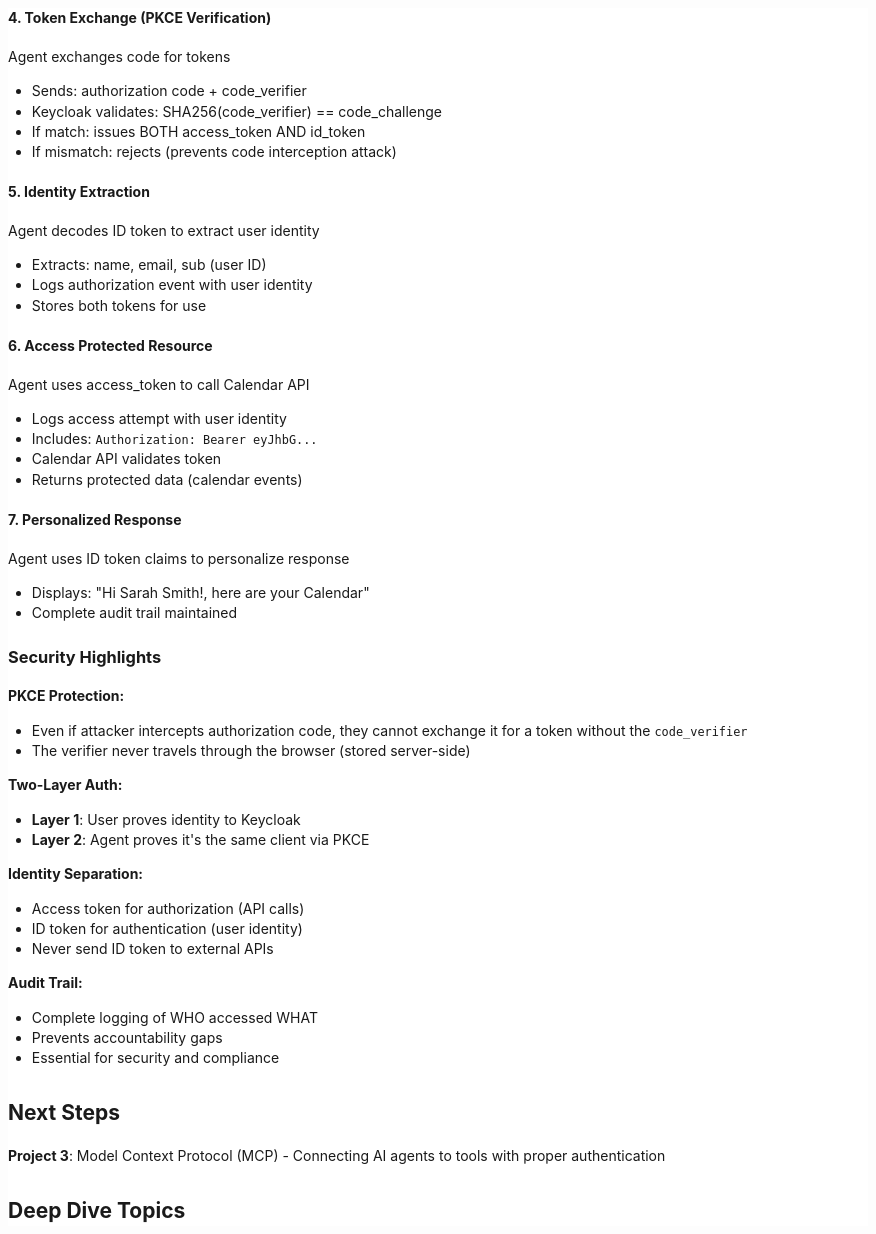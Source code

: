 #### 4. **Token Exchange (PKCE Verification)**
Agent exchanges code for tokens
- Sends: authorization code + code_verifier
- Keycloak validates: SHA256(code_verifier) == code_challenge
- If match: issues BOTH access_token AND id_token
- If mismatch: rejects (prevents code interception attack)

#### 5. **Identity Extraction**
Agent decodes ID token to extract user identity
- Extracts: name, email, sub (user ID)
- Logs authorization event with user identity
- Stores both tokens for use

#### 6. **Access Protected Resource**
Agent uses access_token to call Calendar API
- Logs access attempt with user identity
- Includes: `Authorization: Bearer eyJhbG...`
- Calendar API validates token
- Returns protected data (calendar events)

#### 7. **Personalized Response**
Agent uses ID token claims to personalize response
- Displays: "Hi Sarah Smith!, here are your Calendar"
- Complete audit trail maintained

### Security Highlights

**PKCE Protection:**
- Even if attacker intercepts authorization code, they cannot exchange it for a token without the `code_verifier`
- The verifier never travels through the browser (stored server-side)

**Two-Layer Auth:**
- **Layer 1**: User proves identity to Keycloak
- **Layer 2**: Agent proves it's the same client via PKCE

**Identity Separation:**
- Access token for authorization (API calls)
- ID token for authentication (user identity)
- Never send ID token to external APIs

**Audit Trail:**
- Complete logging of WHO accessed WHAT
- Prevents accountability gaps
- Essential for security and compliance

## Next Steps

**Project 3**: Model Context Protocol (MCP) - Connecting AI agents to tools with proper authentication

## Deep Dive Topics
